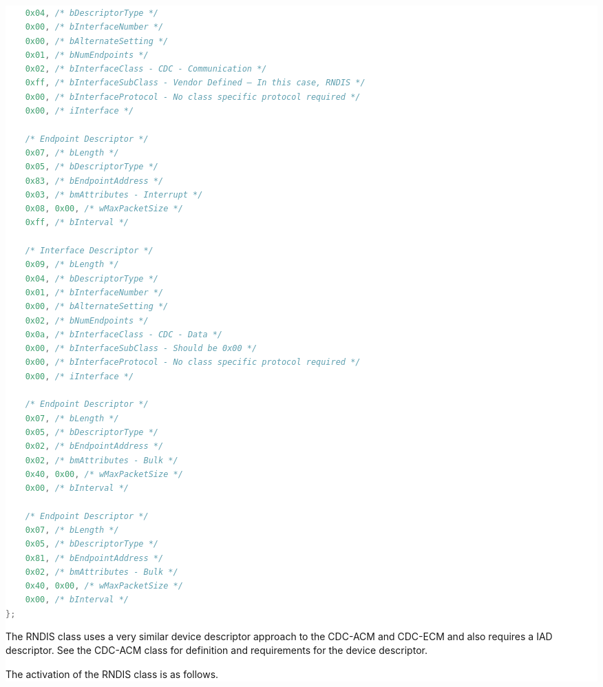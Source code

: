 ```C
    0x04, /* bDescriptorType */
    0x00, /* bInterfaceNumber */
    0x00, /* bAlternateSetting */
    0x01, /* bNumEndpoints */
    0x02, /* bInterfaceClass - CDC - Communication */
    0xff, /* bInterfaceSubClass - Vendor Defined – In this case, RNDIS */
    0x00, /* bInterfaceProtocol - No class specific protocol required */
    0x00, /* iInterface */

    /* Endpoint Descriptor */
    0x07, /* bLength */
    0x05, /* bDescriptorType */
    0x83, /* bEndpointAddress */
    0x03, /* bmAttributes - Interrupt */
    0x08, 0x00, /* wMaxPacketSize */
    0xff, /* bInterval */

    /* Interface Descriptor */
    0x09, /* bLength */
    0x04, /* bDescriptorType */
    0x01, /* bInterfaceNumber */
    0x00, /* bAlternateSetting */
    0x02, /* bNumEndpoints */
    0x0a, /* bInterfaceClass - CDC - Data */
    0x00, /* bInterfaceSubClass - Should be 0x00 */
    0x00, /* bInterfaceProtocol - No class specific protocol required */
    0x00, /* iInterface */

    /* Endpoint Descriptor */
    0x07, /* bLength */
    0x05, /* bDescriptorType */
    0x02, /* bEndpointAddress */
    0x02, /* bmAttributes - Bulk */
    0x40, 0x00, /* wMaxPacketSize */
    0x00, /* bInterval */

    /* Endpoint Descriptor */
    0x07, /* bLength */
    0x05, /* bDescriptorType */
    0x81, /* bEndpointAddress */
    0x02, /* bmAttributes - Bulk */
    0x40, 0x00, /* wMaxPacketSize */
    0x00, /* bInterval */
};
```

The RNDIS class uses a very similar device descriptor approach to the CDC-ACM and CDC-ECM and also requires a IAD descriptor. See the CDC-ACM class for definition and requirements for the device descriptor.

The activation of the RNDIS class is as follows.
